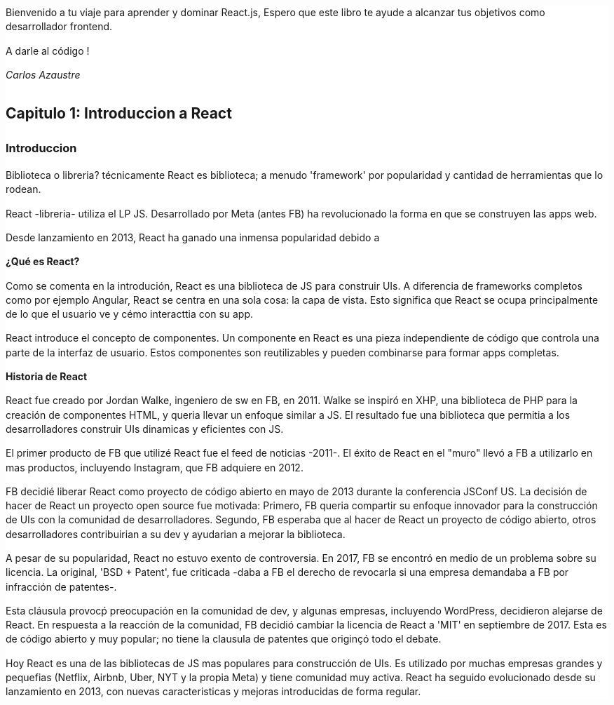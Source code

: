 Bienvenido a tu viaje para aprender y dominar React.js, Espero que este libro te ayude a alcanzar tus objetivos como desarrollador frontend.

A darle al código !

*Carlos Azaustre*

## Capitulo 1: Introduccion a React

### Introduccion

Biblioteca o libreria? técnicamente React es biblioteca; a menudo 'framework' por popularidad y cantidad de herramientas que lo rodean.

React -libreria- utiliza el LP JS. Desarrollado por Meta (antes FB) ha revolucionado la forma en que se construyen las apps web.

Desde lanzamiento en 2013, React ha ganado una inmensa popularidad debido a 

**¿Qué es React?**

Como se comenta en la introdución, React es una biblioteca de JS para construir UIs. A diferencia de frameworks completos como por ejemplo Angular, React se centra en una sola cosa: la capa de vista. Esto significa que React se ocupa principalmente de lo que el usuario ve y cémo interacttia con su app.

React introduce el concepto de componentes. Un componente en React es una pieza independiente de código que controla una parte de la interfaz de usuario. Estos componentes son reutilizables y pueden combinarse para formar apps completas.

**Historia de React**

React fue creado por Jordan Walke, ingeniero de sw en FB, en 2011. Walke se inspiró en XHP, una biblioteca de PHP para la creación de componentes HTML, y queria llevar un enfoque similar a JS. El resultado fue una biblioteca que permitia a los desarrolladores construir UIs dinamicas y eficientes con JS.

El primer producto de FB que utilizé React fue el feed de noticias -2011-. El éxito de React en el "muro" llevó a FB a utilizarlo en mas productos, incluyendo Instagram, que FB adquiere en 2012.

FB decidié liberar React como proyecto de código abierto en mayo de 2013 durante la conferencia JSConf US. La decisión de hacer de React un proyecto open source fue motivada: Primero, FB queria compartir su enfoque innovador para la construcción de UIs con la comunidad de desarrolladores. Segundo, FB esperaba que al hacer de React un proyecto de código abierto, otros desarrolladores contribuirian a su dev y ayudarian a mejorar la biblioteca.

A pesar de su popularidad, React no estuvo exento de controversia. En 2017, FB se encontró en medio de un problema sobre su licencia. La original, 'BSD + Patent', fue criticada -daba a FB el derecho de revocarla si una empresa demandaba a FB por infracción de patentes-.

Esta cláusula provocṕ preocupación en la comunidad de dev, y algunas empresas, incluyendo WordPress, decidieron alejarse de React. En respuesta a la reacción de la comunidad, FB decidió cambiar la licencia de React a 'MIT' en septiembre de 2017. Esta es de código abierto y muy popular; no tiene la clausula de patentes que originçó todo el debate.

Hoy React es una de las bibliotecas de JS mas populares para construcción de UIs. Es utilizado por muchas empresas grandes y pequefias (Netflix, Airbnb, Uber, NYT y la propia Meta) y tiene comunidad muy activa. React ha seguido evolucionado desde su lanzamiento en 2013, con nuevas caracteristicas y mejoras introducidas de forma regular.
